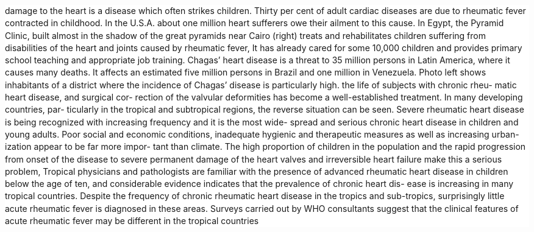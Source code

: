 damage to the heart is a disease which 
often strikes children. Thirty per cent 
of adult cardiac diseases are due to 
rheumatic fever contracted in childhood. 
In the U.S.A. about one million heart 
sufferers owe their ailment to this cause. 
In Egypt, the Pyramid Clinic, built almost 
in the shadow of the great pyramids near 
Cairo (right) treats and rehabilitates children 
suffering from disabilities of the heart 
and joints caused by rheumatic fever, It 
has already cared for some 10,000 children 
and provides primary school teaching 
and appropriate job training. 
Chagas’ heart disease is a threat to 
35 million persons in Latin America, where 
it causes many deaths. It affects an 
estimated five million persons in Brazil and 
one million in Venezuela. Photo left shows 
inhabitants of a district where the incidence 
of Chagas’ disease is particularly high. 
the life of subjects with chronic rheu- 
matic heart disease, and surgical cor- 
rection of the valvular deformities has 
become a well-established treatment. 
In many developing countries, par- 
ticularly in the tropical and subtropical 
regions, the reverse situation can be 
seen. Severe rheumatic heart disease 
is being recognized with increasing 
frequency and it is the most wide- 
spread and serious chronic heart 
disease in children and young adults. 
Poor social and economic conditions, 
inadequate hygienic and therapeutic 
measures as well as increasing urban- 
ization appear to be far more impor- 
tant than climate. The high proportion 
of children in the population and the 
rapid progression from onset of the 
disease to severe permanent damage 
of the heart valves and irreversible 
heart failure make this a serious 
problem, 
Tropical physicians and pathologists 
are familiar with the presence of 
advanced rheumatic heart disease in 
children below the age of ten, and 
considerable evidence indicates that 
the prevalence of chronic heart dis- 
ease is increasing in many tropical 
countries. 
Despite the frequency of chronic 
rheumatic heart disease in the tropics 
and sub-tropics, surprisingly little acute 
rheumatic fever is diagnosed in these 
areas. Surveys carried out by WHO 
consultants suggest that the clinical 
features of acute rheumatic fever may 
be different in the tropical countries
